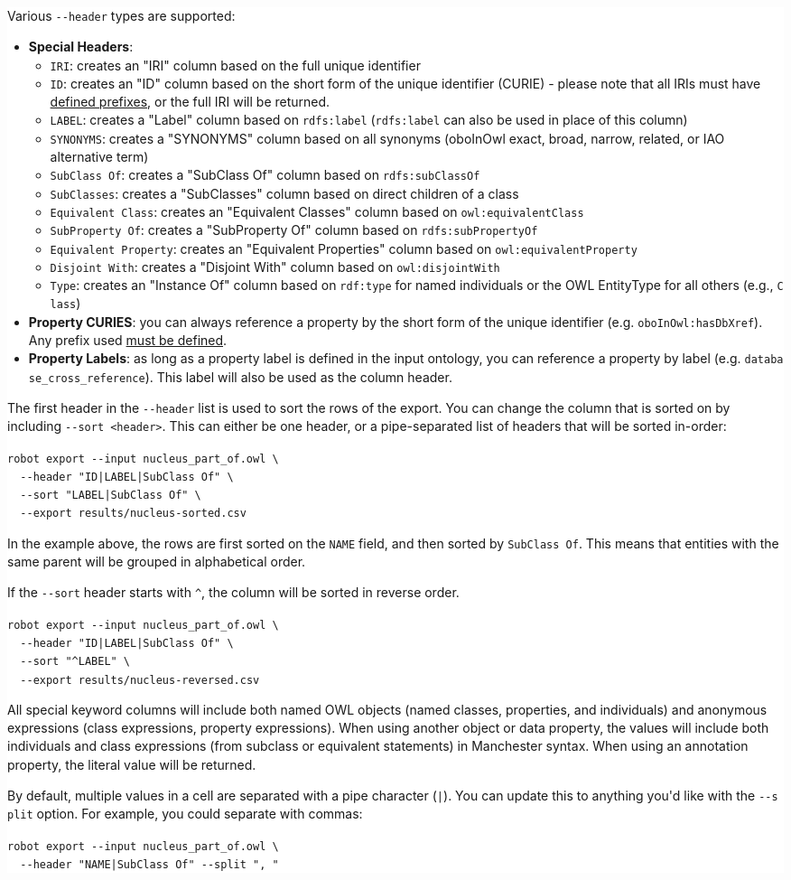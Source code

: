 Various `--header` types are supported:

* **Special Headers**:
	* `IRI`: creates an "IRI" column based on the full unique identifier
	* `ID`: creates an "ID" column based on the short form of the unique identifier (CURIE) - please note that all IRIs must have [defined prefixes](global/prefixes), or the full IRI will be returned.
	* `LABEL`: creates a "Label" column based on `rdfs:label` (`rdfs:label` can also be used in place of this column)
	* `SYNONYMS`: creates a "SYNONYMS" column based on all synonyms (oboInOwl exact, broad, narrow, related, or IAO alternative term)
	* `SubClass Of`: creates a "SubClass Of" column based on `rdfs:subClassOf`
	* `SubClasses`: creates a "SubClasses" column based on direct children of a class
	* `Equivalent Class`: creates an "Equivalent Classes" column based on `owl:equivalentClass`
	* `SubProperty Of`: creates a "SubProperty Of" column based on `rdfs:subPropertyOf`
	* `Equivalent Property`: creates an "Equivalent Properties" column based on `owl:equivalentProperty`
	* `Disjoint With`: creates a "Disjoint With" column based on `owl:disjointWith`
	* `Type`: creates an "Instance Of" column based on `rdf:type` for named individuals or the OWL EntityType for all others (e.g., `Class`)
* **Property CURIES**: you can always reference a property by the short form of the unique identifier (e.g. `oboInOwl:hasDbXref`). Any prefix used [must be defined](global/prefixes).
* **Property Labels**: as long as a property label is defined in the input ontology, you can reference a property by label (e.g. `database_cross_reference`). This label will also be used as the column header.

The first header in the `--header` list is used to sort the rows of the export. You can change the column that is sorted on by including `--sort <header>`. This can either be one header, or a pipe-separated list of headers that will be sorted in-order:

    robot export --input nucleus_part_of.owl \
      --header "ID|LABEL|SubClass Of" \
      --sort "LABEL|SubClass Of" \
      --export results/nucleus-sorted.csv
      
In the example above, the rows are first sorted on the `NAME` field, and then sorted by `SubClass Of`. This means that entities with the same parent will be grouped in alphabetical order.

If the `--sort` header starts with `^`, the column will be sorted in reverse order.

    robot export --input nucleus_part_of.owl \
      --header "ID|LABEL|SubClass Of" \
      --sort "^LABEL" \
      --export results/nucleus-reversed.csv

All special keyword columns will include both named OWL objects (named classes, properties, and individuals) and anonymous expressions (class expressions, property expressions). When using another object or data property, the values will include both individuals and class expressions (from subclass or equivalent statements) in Manchester syntax. When using an annotation property, the literal value will be returned.

By default, multiple values in a cell are separated with a pipe character (`|`). You can update this to anything you'd like with the `--split` option. For example, you could separate with commas:
```
robot export --input nucleus_part_of.owl \
  --header "NAME|SubClass Of" --split ", "
```

